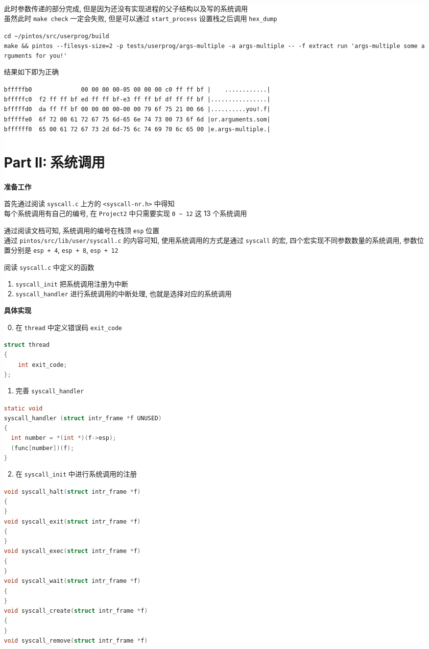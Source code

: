 此时参数传递的部分完成, 但是因为还没有实现进程的父子结构以及写的系统调用 \
虽然此时 `make check` 一定会失败, 但是可以通过 `start_process` 设置栈之后调用 `hex_dump` 
```
cd ~/pintos/src/userprog/build
make && pintos --filesys-size=2 -p tests/userprog/args-multiple -a args-multiple -- -f extract run 'args-multiple some arguments for you!'
```
结果如下即为正确
```
bfffffb0              00 00 00 00-05 00 00 00 c0 ff ff bf |    ............|
bfffffc0  f2 ff ff bf ed ff ff bf-e3 ff ff bf df ff ff bf |................|
bfffffd0  da ff ff bf 00 00 00 00-00 00 79 6f 75 21 00 66 |..........you!.f|
bfffffe0  6f 72 00 61 72 67 75 6d-65 6e 74 73 00 73 6f 6d |or.arguments.som|
bffffff0  65 00 61 72 67 73 2d 6d-75 6c 74 69 70 6c 65 00 |e.args-multiple.|
```

# Part II: 系统调用

**准备工作**

首先通过阅读 `syscall.c` 上方的 `<syscall-nr.h>` 中得知 \
每个系统调用有自己的编号, 在 `Project2` 中只需要实现 `0 ~ 12` 这 13 个系统调用

通过阅读文档可知, 系统调用的编号在栈顶 `esp` 位置 \
通过 `pintos/src/lib/user/syscall.c` 的内容可知, 使用系统调用的方式是通过 `syscall` 的宏, 
四个宏实现不同参数数量的系统调用, 参数位置分别是 `esp + 4`, `esp + 8`, `esp + 12`

阅读 `syscall.c` 中定义的函数
1. `syscall_init` 把系统调用注册为中断
2. `syscall_handler` 进行系统调用的中断处理, 也就是选择对应的系统调用

**具体实现**

0. 在 `thread` 中定义错误码 `exit_code`
```c
struct thread
{
    int exit_code;
};
```
1. 完善 `syscall_handler`
```c
static void
syscall_handler (struct intr_frame *f UNUSED) 
{
  int number = *(int *)(f->esp);
  (func[number])(f);
}
```
2. 在 `syscall_init` 中进行系统调用的注册
```c
void syscall_halt(struct intr_frame *f)
{
}
void syscall_exit(struct intr_frame *f)
{
}
void syscall_exec(struct intr_frame *f)
{
}
void syscall_wait(struct intr_frame *f)
{
}
void syscall_create(struct intr_frame *f)
{
}
void syscall_remove(struct intr_frame *f)
```